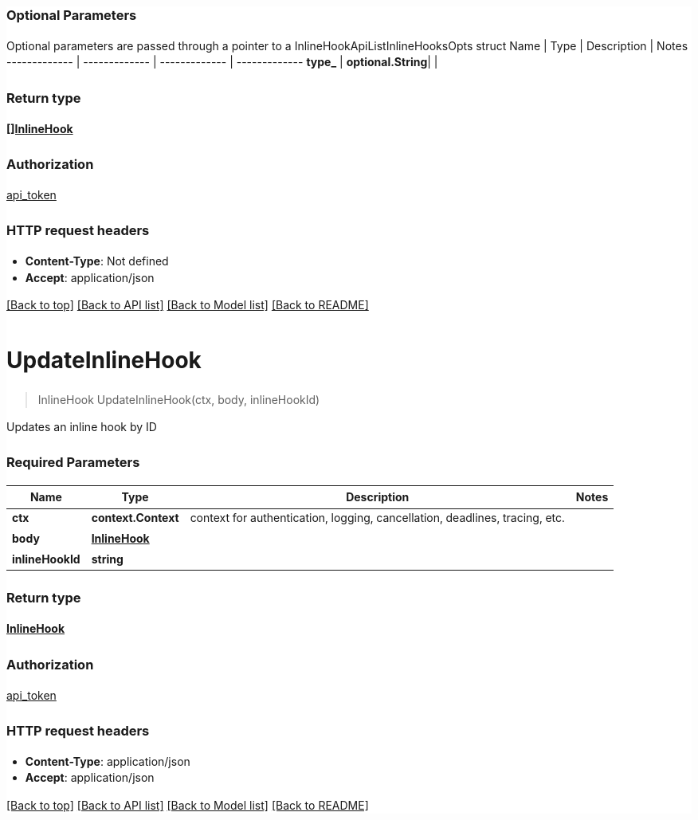### Optional Parameters
Optional parameters are passed through a pointer to a InlineHookApiListInlineHooksOpts struct
Name | Type | Description  | Notes
------------- | ------------- | ------------- | -------------
 **type_** | **optional.String**|  | 

### Return type

[**[]InlineHook**](InlineHook.md)

### Authorization

[api_token](../README.md#api_token)

### HTTP request headers

 - **Content-Type**: Not defined
 - **Accept**: application/json

[[Back to top]](#) [[Back to API list]](../README.md#documentation-for-api-endpoints) [[Back to Model list]](../README.md#documentation-for-models) [[Back to README]](../README.md)

# **UpdateInlineHook**
> InlineHook UpdateInlineHook(ctx, body, inlineHookId)


Updates an inline hook by ID

### Required Parameters

Name | Type | Description  | Notes
------------- | ------------- | ------------- | -------------
 **ctx** | **context.Context** | context for authentication, logging, cancellation, deadlines, tracing, etc.
  **body** | [**InlineHook**](InlineHook.md)|  | 
  **inlineHookId** | **string**|  | 

### Return type

[**InlineHook**](InlineHook.md)

### Authorization

[api_token](../README.md#api_token)

### HTTP request headers

 - **Content-Type**: application/json
 - **Accept**: application/json

[[Back to top]](#) [[Back to API list]](../README.md#documentation-for-api-endpoints) [[Back to Model list]](../README.md#documentation-for-models) [[Back to README]](../README.md)

